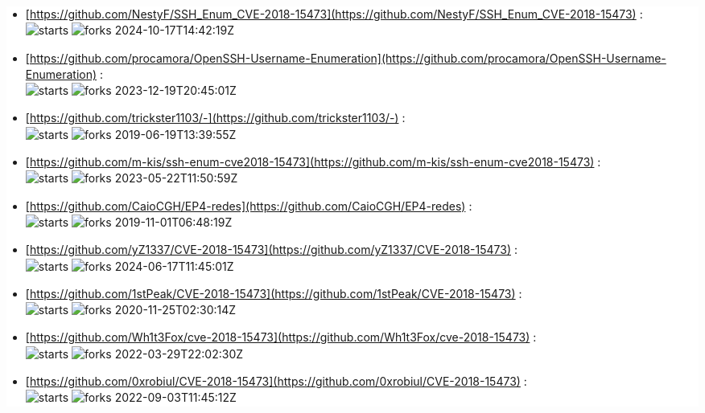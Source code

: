 - [https://github.com/NestyF/SSH_Enum_CVE-2018-15473](https://github.com/NestyF/SSH_Enum_CVE-2018-15473) :  
![starts](https://img.shields.io/github/stars/NestyF/SSH_Enum_CVE-2018-15473.svg) 
![forks](https://img.shields.io/github/forks/NestyF/SSH_Enum_CVE-2018-15473.svg) 
2024-10-17T14:42:19Z

- [https://github.com/procamora/OpenSSH-Username-Enumeration](https://github.com/procamora/OpenSSH-Username-Enumeration) :  
![starts](https://img.shields.io/github/stars/procamora/OpenSSH-Username-Enumeration.svg) 
![forks](https://img.shields.io/github/forks/procamora/OpenSSH-Username-Enumeration.svg) 
2023-12-19T20:45:01Z

- [https://github.com/trickster1103/-](https://github.com/trickster1103/-) :  
![starts](https://img.shields.io/github/stars/trickster1103/-.svg) 
![forks](https://img.shields.io/github/forks/trickster1103/-.svg) 
2019-06-19T13:39:55Z

- [https://github.com/m-kis/ssh-enum-cve2018-15473](https://github.com/m-kis/ssh-enum-cve2018-15473) :  
![starts](https://img.shields.io/github/stars/m-kis/ssh-enum-cve2018-15473.svg) 
![forks](https://img.shields.io/github/forks/m-kis/ssh-enum-cve2018-15473.svg) 
2023-05-22T11:50:59Z

- [https://github.com/CaioCGH/EP4-redes](https://github.com/CaioCGH/EP4-redes) :  
![starts](https://img.shields.io/github/stars/CaioCGH/EP4-redes.svg) 
![forks](https://img.shields.io/github/forks/CaioCGH/EP4-redes.svg) 
2019-11-01T06:48:19Z

- [https://github.com/yZ1337/CVE-2018-15473](https://github.com/yZ1337/CVE-2018-15473) :  
![starts](https://img.shields.io/github/stars/yZ1337/CVE-2018-15473.svg) 
![forks](https://img.shields.io/github/forks/yZ1337/CVE-2018-15473.svg) 
2024-06-17T11:45:01Z

- [https://github.com/1stPeak/CVE-2018-15473](https://github.com/1stPeak/CVE-2018-15473) :  
![starts](https://img.shields.io/github/stars/1stPeak/CVE-2018-15473.svg) 
![forks](https://img.shields.io/github/forks/1stPeak/CVE-2018-15473.svg) 
2020-11-25T02:30:14Z

- [https://github.com/Wh1t3Fox/cve-2018-15473](https://github.com/Wh1t3Fox/cve-2018-15473) :  
![starts](https://img.shields.io/github/stars/Wh1t3Fox/cve-2018-15473.svg) 
![forks](https://img.shields.io/github/forks/Wh1t3Fox/cve-2018-15473.svg) 
2022-03-29T22:02:30Z

- [https://github.com/0xrobiul/CVE-2018-15473](https://github.com/0xrobiul/CVE-2018-15473) :  
![starts](https://img.shields.io/github/stars/0xrobiul/CVE-2018-15473.svg) 
![forks](https://img.shields.io/github/forks/0xrobiul/CVE-2018-15473.svg) 
2022-09-03T11:45:12Z
